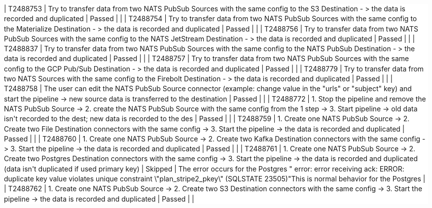 | T2488753 | Try to transfer data from two NATS PubSub Sources with the same config to the S3 Destination - > the data is recorded and duplicated                                                                                                                       | Passed  |                                                                                                                                                                                                                             |
| T2488754 | Try to transfer data from two NATS PubSub Sources with the same config to the Materialize Destination - > the data is recorded and duplicated                                                                                                              | Passed  |                                                                                                                                                                                                                             |
| T2488756 | Try to transfer data from two NATS PubSub Sources with the same config to the NATS JetStream Destination - > the data is recorded and duplicated                                                                                                           | Passed  |                                                                                                                                                                                                                             |
| T2488837 | Try to transfer data from two NATS PubSub Sources with the same config to the NATS PubSub Destination - > the data is recorded and duplicated                                                                                                              | Passed  |                                                                                                                                                                                                                             |
| T2488757 | Try to transfer data from two NATS PubSub Sources with the same config to the GCP Pub/Sub Destination - > the data is recorded and duplicated                                                                                                              | Passed  |                                                                                                                                                                                                                             |
| T2488779 | Try to transfer data from two NATS Sources with the same config to the Firebolt Destination - > the data is recorded and duplicated                                                                                                                        | Passed  |                                                                                                                                                                                                                             |
| T2488758 | The user can edit the NATS PubSub Source connector (example: change value in the "urls" or "subject" key) and start the pipeline -> new source data is transferred to the destination                                                                      | Passed  |                                                                                                                                                                                                                             |
| T2488772 | 1\. Stop the pipeline and remove the NATS PubSub Source -> 2. create the NATS PubSub Source with the same config from the 1 step -> 3. Start pipeline -> old data isn't recorded to the dest; new data is recorded to the des                              | Passed  |                                                                                                                                                                                                                             |
| T2488759 | 1\. Create one NATS PubSub Source -> 2. Create two File Destination connectors with the same config -> 3. Start the pipeline -> the data is recorded and duplicated                                                                                        | Passed  |                                                                                                                                                                                                                             |
| T2488760 | 1\. Create one NATS PubSub Source -> 2. Create two Kafka Destination connectors with the same config -> 3. Start the pipeline -> the data is recorded and duplicated                                                                                       | Passed  |                                                                                                                                                                                                                             |
| T2488761 | 1\. Create one NATS PubSub Source -> 2. Create two Postgres Destination connectors with the same config -> 3. Start the pipeline -> the data is recorded and duplicated (data isn't duplicated if used primary key)                                        | Skipped | The error occurs for the Postgres " error: error receiving ack: ERROR: duplicate key value violates unique constraint \\"plan_stripe2_pkey\\" (SQLSTATE 23505)"This is normal behavior for the Postgres                     |
| T2488762 | 1\. Create one NATS PubSub Source -> 2. Create two S3 Destination connectors with the same config -> 3. Start the pipeline -> the data is recorded and duplicated                                                                                          | Passed  |                                                                                                                                                                                                                             |